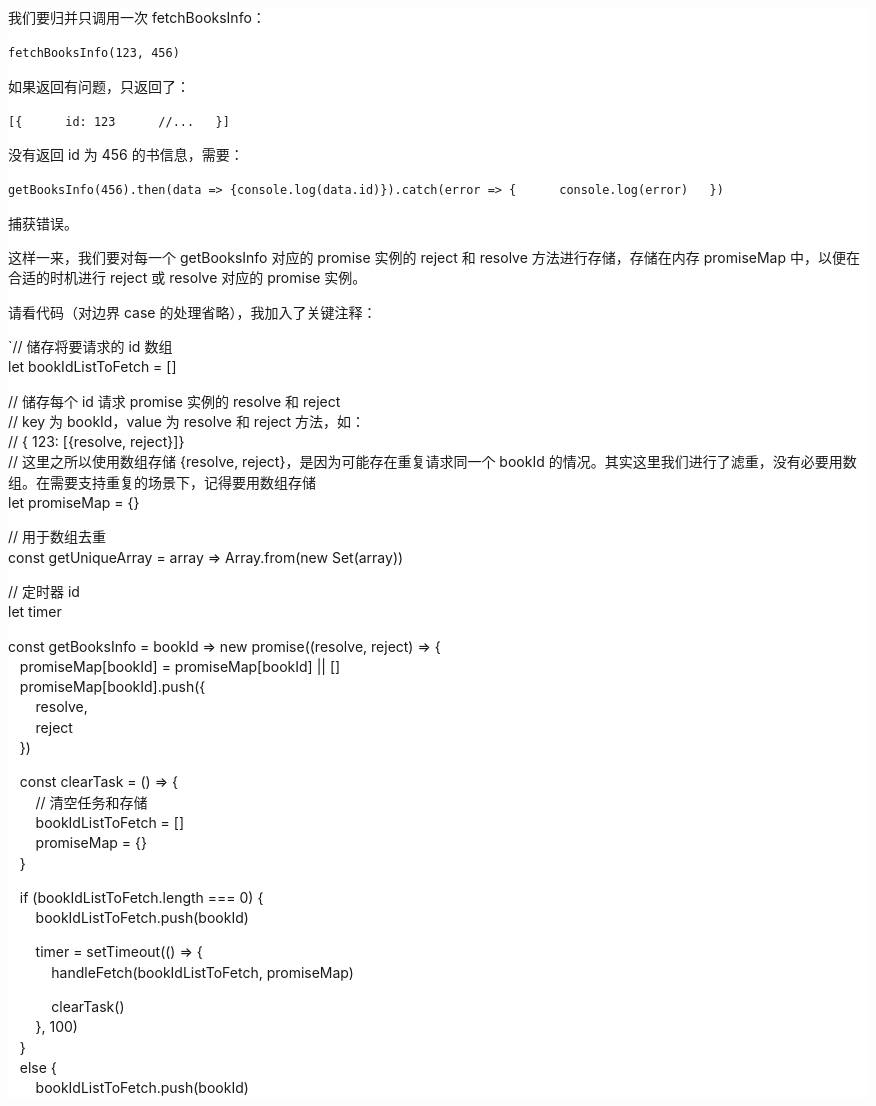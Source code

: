我们要归并只调用一次 fetchBooksInfo：

`fetchBooksInfo(123, 456)`

如果返回有问题，只返回了：

`[{  
   id: 123  
   //...  
}]`

没有返回 id 为 456 的书信息，需要：

`getBooksInfo(456).then(data => {console.log(data.id)}).catch(error => {  
   console.log(error)  
})`

捕获错误。

这样一来，我们要对每一个 getBooksInfo 对应的 promise 实例的 reject 和 resolve 方法进行存储，存储在内存 promiseMap 中，以便在合适的时机进行 reject 或 resolve 对应的 promise 实例。

请看代码（对边界 case 的处理省略），我加入了关键注释：

`// 储存将要请求的 id 数组  
let bookIdListToFetch = []  
  
// 储存每个 id 请求 promise 实例的 resolve 和 reject  
// key 为 bookId，value 为 resolve 和 reject 方法，如：  
// { 123: [{resolve, reject}]}  
// 这里之所以使用数组存储 {resolve, reject}，是因为可能存在重复请求同一个 bookId 的情况。其实这里我们进行了滤重，没有必要用数组。在需要支持重复的场景下，记得要用数组存储  
let promiseMap = {}  
  
// 用于数组去重  
const getUniqueArray = array => Array.from(new Set(array))  
  
// 定时器 id  
let timer  
  
const getBooksInfo = bookId => new promise((resolve, reject) => {  
   promiseMap[bookId] = promiseMap[bookId] || []  
   promiseMap[bookId].push({  
       resolve,  
       reject  
   })  
  
   const clearTask = () => {  
       // 清空任务和存储  
       bookIdListToFetch = []  
       promiseMap = {}  
   }  
  
   if (bookIdListToFetch.length === 0) {  
       bookIdListToFetch.push(bookId)  
  
       timer = setTimeout(() => {  
           handleFetch(bookIdListToFetch, promiseMap)  
  
           clearTask()  
       }, 100)  
   }  
   else {  
       bookIdListToFetch.push(bookId)  
  
